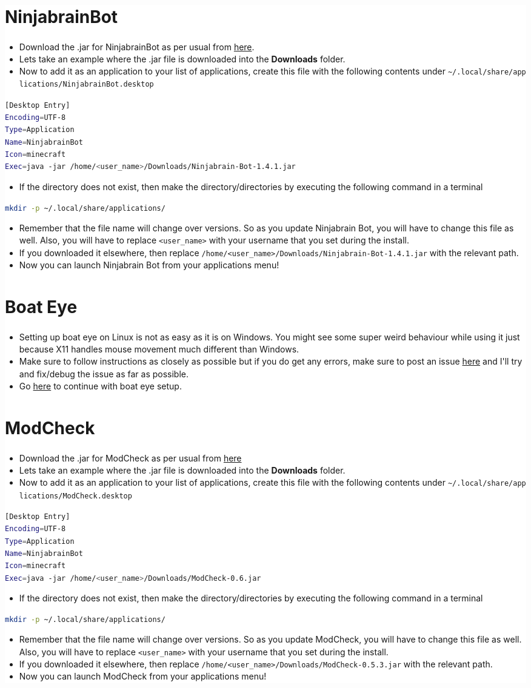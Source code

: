 
# NinjabrainBot
- Download the .jar for NinjabrainBot as per usual from [here](https://github.com/Ninjabrain1/Ninjabrain-Bot/releases/latest).
- Lets take an example where the .jar file is downloaded into the **Downloads** folder.
- Now to add it as an application to your list of applications, create this file with the following contents under `~/.local/share/applications/NinjabrainBot.desktop`
```bash
[Desktop Entry]
Encoding=UTF-8
Type=Application
Name=NinjabrainBot
Icon=minecraft
Exec=java -jar /home/<user_name>/Downloads/Ninjabrain-Bot-1.4.1.jar
```
- If the directory does not exist, then make the directory/directories by executing the following command in a terminal
```bash
mkdir -p ~/.local/share/applications/
```
- Remember that the file name will change over versions. So as you update Ninjabrain Bot, you will have to change this file as well. Also, you will have to replace `<user_name>` with your username that you set during the install.
- If you downloaded it elsewhere, then replace `/home/<user_name>/Downloads/Ninjabrain-Bot-1.4.1.jar` with the relevant path.
- Now you can launch Ninjabrain Bot from your applications menu!

# Boat Eye
- Setting up boat eye on Linux is not as easy as it is on Windows. You might see some super weird behaviour while using it just because X11 handles mouse movement much different than Windows.
- Make sure to follow instructions as closely as possible but if you do get any errors, make sure to post an issue [here](https://github.com/sathya-pramodh/linux-mcsr/issues) and I'll try and fix/debug the issue as far as possible.
- Go [here](https://github.com/sathya-pramodh/linux-mcsr/blob/main/doc/boat-eye.md) to continue with boat eye setup.

# ModCheck
- Download the .jar for ModCheck as per usual from [here](https://github.com/RedLime/ModCheck/releases/latest)
- Lets take an example where the .jar file is downloaded into the **Downloads** folder.
- Now to add it as an application to your list of applications, create this file with the following contents under `~/.local/share/applications/ModCheck.desktop`
```bash
[Desktop Entry]
Encoding=UTF-8
Type=Application
Name=NinjabrainBot
Icon=minecraft
Exec=java -jar /home/<user_name>/Downloads/ModCheck-0.6.jar
```
- If the directory does not exist, then make the directory/directories by executing the following command in a terminal
```bash
mkdir -p ~/.local/share/applications/
```
- Remember that the file name will change over versions. So as you update ModCheck, you will have to change this file as well. Also, you will have to replace `<user_name>` with your username that you set during the install.
- If you downloaded it elsewhere, then replace `/home/<user_name>/Downloads/ModCheck-0.5.3.jar` with the relevant path.
- Now you can launch ModCheck from your applications menu!
